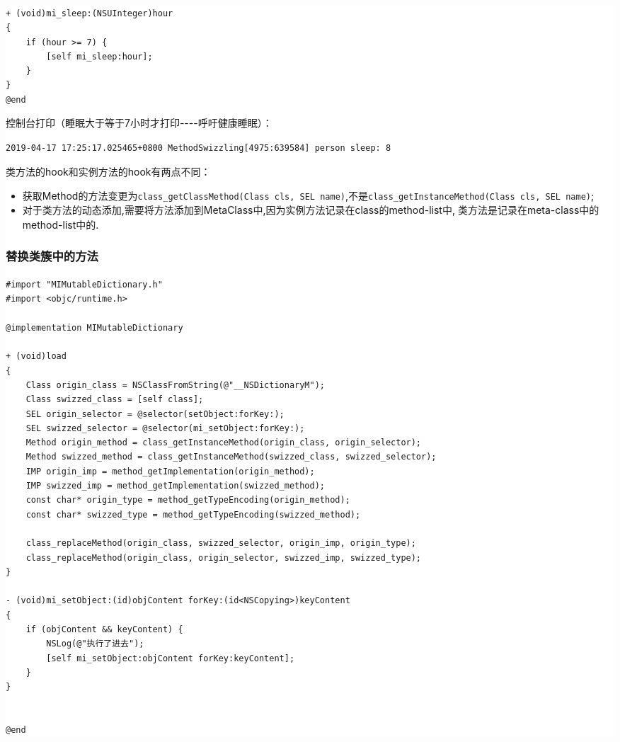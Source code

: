 ```
+ (void)mi_sleep:(NSUInteger)hour
{
    if (hour >= 7) {
        [self mi_sleep:hour];
    }
}
@end

```

控制台打印（睡眠大于等于7小时才打印----呼吁健康睡眠）：

```
2019-04-17 17:25:17.025465+0800 MethodSwizzling[4975:639584] person sleep: 8
```

类方法的hook和实例方法的hook有两点不同：

* 获取Method的方法变更为`class_getClassMethod(Class cls, SEL name)`,不是`class_getInstanceMethod(Class cls, SEL name)`;
* 对于类方法的动态添加,需要将方法添加到MetaClass中,因为实例方法记录在class的method-list中, 类方法是记录在meta-class中的method-list中的.


### 替换类簇中的方法 

```
#import "MIMutableDictionary.h"
#import <objc/runtime.h>

@implementation MIMutableDictionary

+ (void)load
{
    Class origin_class = NSClassFromString(@"__NSDictionaryM");
    Class swizzed_class = [self class];
    SEL origin_selector = @selector(setObject:forKey:);
    SEL swizzed_selector = @selector(mi_setObject:forKey:);
    Method origin_method = class_getInstanceMethod(origin_class, origin_selector);
    Method swizzed_method = class_getInstanceMethod(swizzed_class, swizzed_selector);
    IMP origin_imp = method_getImplementation(origin_method);
    IMP swizzed_imp = method_getImplementation(swizzed_method);
    const char* origin_type = method_getTypeEncoding(origin_method);
    const char* swizzed_type = method_getTypeEncoding(swizzed_method);

    class_replaceMethod(origin_class, swizzed_selector, origin_imp, origin_type);
    class_replaceMethod(origin_class, origin_selector, swizzed_imp, swizzed_type);
}

- (void)mi_setObject:(id)objContent forKey:(id<NSCopying>)keyContent
{
    if (objContent && keyContent) {
        NSLog(@"执行了进去");
        [self mi_setObject:objContent forKey:keyContent];
    }
}


@end
```
